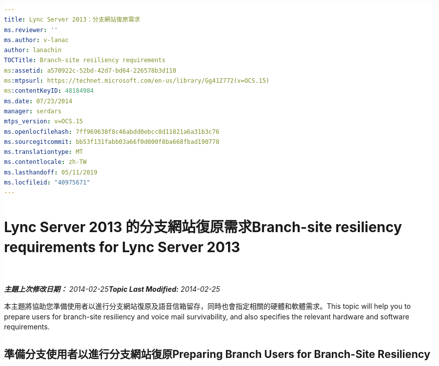 ```yaml
---
title: Lync Server 2013：分支網站復原需求
ms.reviewer: ''
ms.author: v-lanac
author: lanachin
TOCTitle: Branch-site resiliency requirements
ms:assetid: a570922c-52bd-42d7-bd64-226578b3d110
ms:mtpsurl: https://technet.microsoft.com/en-us/library/Gg412772(v=OCS.15)
ms:contentKeyID: 48184984
ms.date: 07/23/2014
manager: serdars
mtps_version: v=OCS.15
ms.openlocfilehash: 7ff969638f8c46abdd0ebcc8d11821a6a31b3c76
ms.sourcegitcommit: bb53f131fabb03a66f0d000f8ba668fbad190778
ms.translationtype: MT
ms.contentlocale: zh-TW
ms.lasthandoff: 05/11/2019
ms.locfileid: "40975671"
---
```

<div data-xmlns="http://www.w3.org/1999/xhtml">

<div class="topic" data-xmlns="http://www.w3.org/1999/xhtml" data-msxsl="urn:schemas-microsoft-com:xslt" data-cs="http://msdn.microsoft.com/en-us/">

<div data-asp="http://msdn2.microsoft.com/asp">

# <a name="branch-site-resiliency-requirements-for-lync-server-2013"></a><span data-ttu-id="0189b-102">Lync Server 2013 的分支網站復原需求</span><span class="sxs-lookup"><span data-stu-id="0189b-102">Branch-site resiliency requirements for Lync Server 2013</span></span>

</div>

<div id="mainSection">

<div id="mainBody">

<span> </span>

<span data-ttu-id="0189b-103">_**主題上次修改日期：** 2014-02-25_</span><span class="sxs-lookup"><span data-stu-id="0189b-103">_**Topic Last Modified:** 2014-02-25_</span></span>

<span data-ttu-id="0189b-104">本主題將協助您準備使用者以進行分支網站復原及語音信箱留存，同時也會指定相關的硬體和軟體需求。</span><span class="sxs-lookup"><span data-stu-id="0189b-104">This topic will help you to prepare users for branch-site resiliency and voice mail survivability, and also specifies the relevant hardware and software requirements.</span></span>

<div>

## <a name="preparing-branch-users-for-branch-site-resiliency"></a><span data-ttu-id="0189b-105">準備分支使用者以進行分支網站復原</span><span class="sxs-lookup"><span data-stu-id="0189b-105">Preparing Branch Users for Branch-Site Resiliency</span></span>
